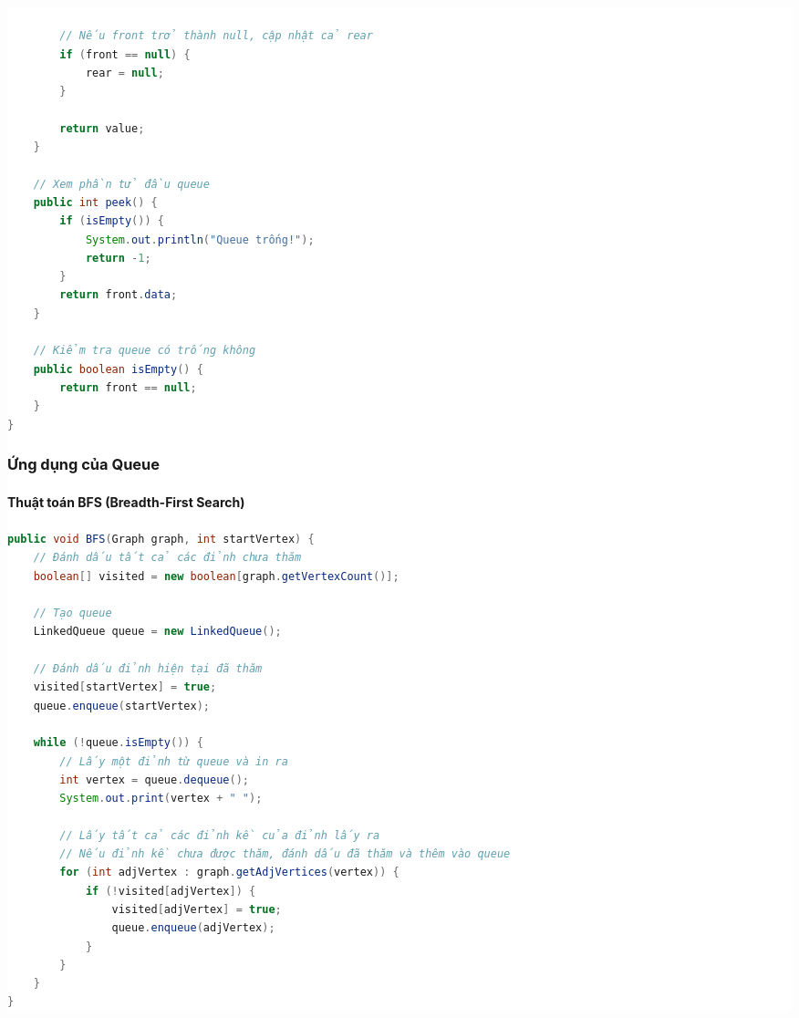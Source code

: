 ```java

        // Nếu front trở thành null, cập nhật cả rear
        if (front == null) {
            rear = null;
        }

        return value;
    }

    // Xem phần tử đầu queue
    public int peek() {
        if (isEmpty()) {
            System.out.println("Queue trống!");
            return -1;
        }
        return front.data;
    }

    // Kiểm tra queue có trống không
    public boolean isEmpty() {
        return front == null;
    }
}
```

### Ứng dụng của Queue

#### Thuật toán BFS (Breadth-First Search)

```java
public void BFS(Graph graph, int startVertex) {
    // Đánh dấu tất cả các đỉnh chưa thăm
    boolean[] visited = new boolean[graph.getVertexCount()];

    // Tạo queue
    LinkedQueue queue = new LinkedQueue();

    // Đánh dấu đỉnh hiện tại đã thăm
    visited[startVertex] = true;
    queue.enqueue(startVertex);

    while (!queue.isEmpty()) {
        // Lấy một đỉnh từ queue và in ra
        int vertex = queue.dequeue();
        System.out.print(vertex + " ");

        // Lấy tất cả các đỉnh kề của đỉnh lấy ra
        // Nếu đỉnh kề chưa được thăm, đánh dấu đã thăm và thêm vào queue
        for (int adjVertex : graph.getAdjVertices(vertex)) {
            if (!visited[adjVertex]) {
                visited[adjVertex] = true;
                queue.enqueue(adjVertex);
            }
        }
    }
}
```
